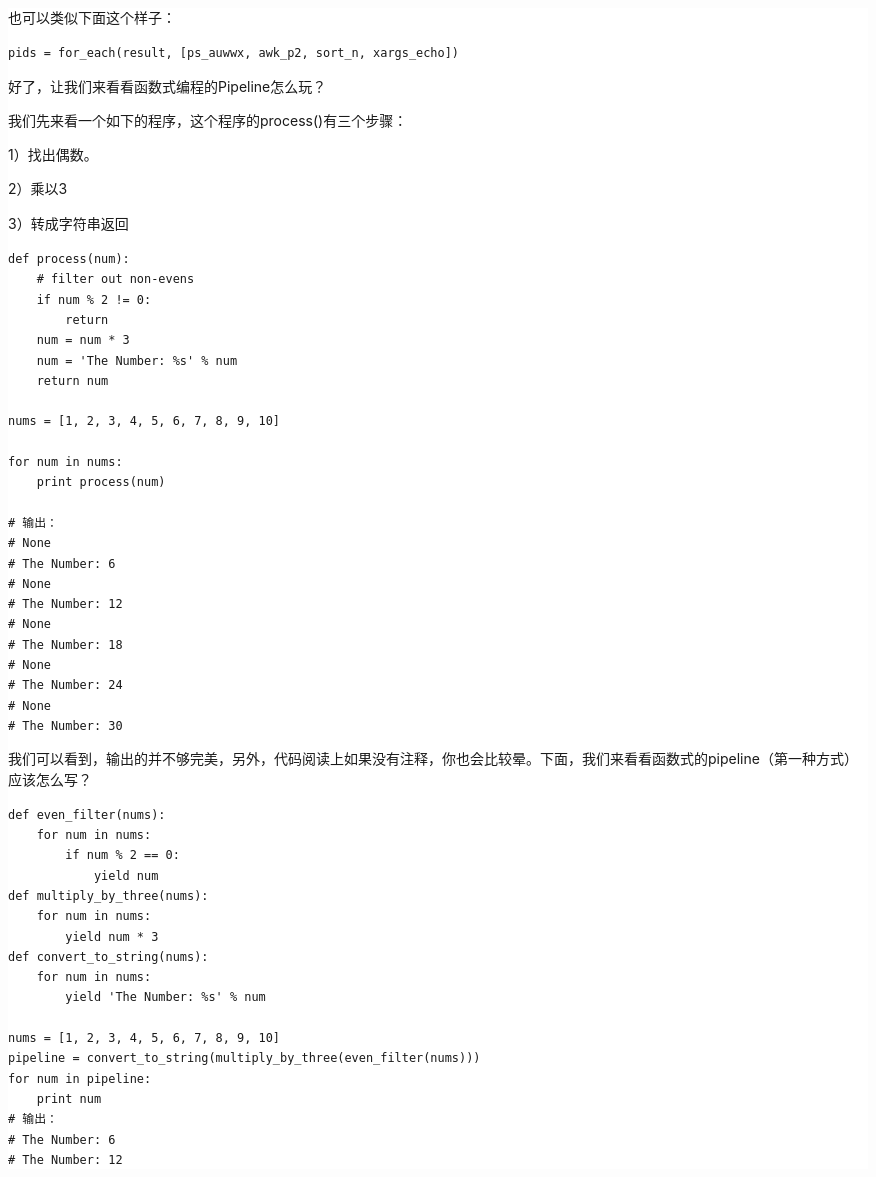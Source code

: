 也可以类似下面这个样子：



```
pids = for_each(result, [ps_auwwx, awk_p2, sort_n, xargs_echo])
```

好了，让我们来看看函数式编程的Pipeline怎么玩？


我们先来看一个如下的程序，这个程序的process()有三个步骤：


1）找出偶数。  

2）乘以3  

3）转成字符串返回



```
def process(num):
    # filter out non-evens
    if num % 2 != 0:
        return
    num = num * 3
    num = 'The Number: %s' % num
    return num

nums = [1, 2, 3, 4, 5, 6, 7, 8, 9, 10]

for num in nums:
    print process(num)

# 输出：
# None
# The Number: 6
# None
# The Number: 12
# None
# The Number: 18
# None
# The Number: 24
# None
# The Number: 30
```

我们可以看到，输出的并不够完美，另外，代码阅读上如果没有注释，你也会比较晕。下面，我们来看看函数式的pipeline（第一种方式）应该怎么写？



```
def even_filter(nums):
    for num in nums:
        if num % 2 == 0:
            yield num
def multiply_by_three(nums):
    for num in nums:
        yield num * 3
def convert_to_string(nums):
    for num in nums:
        yield 'The Number: %s' % num

nums = [1, 2, 3, 4, 5, 6, 7, 8, 9, 10]
pipeline = convert_to_string(multiply_by_three(even_filter(nums)))
for num in pipeline:
    print num
# 输出：
# The Number: 6
# The Number: 12
```